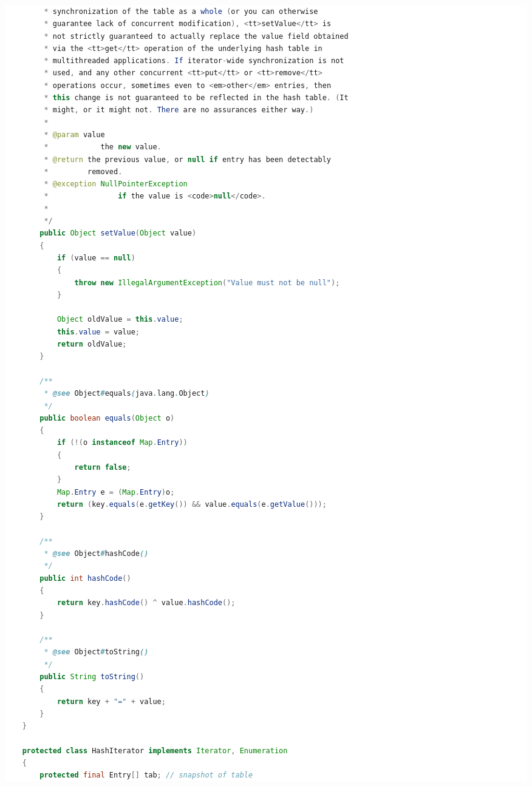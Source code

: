 ```java
		 * synchronization of the table as a whole (or you can otherwise
		 * guarantee lack of concurrent modification), <tt>setValue</tt> is
		 * not strictly guaranteed to actually replace the value field obtained
		 * via the <tt>get</tt> operation of the underlying hash table in
		 * multithreaded applications. If iterator-wide synchronization is not
		 * used, and any other concurrent <tt>put</tt> or <tt>remove</tt>
		 * operations occur, sometimes even to <em>other</em> entries, then
		 * this change is not guaranteed to be reflected in the hash table. (It
		 * might, or it might not. There are no assurances either way.)
		 * 
		 * @param value
		 *            the new value.
		 * @return the previous value, or null if entry has been detectably
		 *         removed.
		 * @exception NullPointerException
		 *                if the value is <code>null</code>.
		 * 
		 */
		public Object setValue(Object value)
		{
			if (value == null)
			{
				throw new IllegalArgumentException("Value must not be null");
			}
			
			Object oldValue = this.value;
			this.value = value;
			return oldValue;
		}

		/**
		 * @see Object#equals(java.lang.Object)
		 */
		public boolean equals(Object o)
		{
			if (!(o instanceof Map.Entry))
			{
				return false;
			}
			Map.Entry e = (Map.Entry)o;
			return (key.equals(e.getKey()) && value.equals(e.getValue()));
		}

		/**
		 * @see Object#hashCode()
		 */
		public int hashCode()
		{
			return key.hashCode() ^ value.hashCode();
		}

		/**
		 * @see Object#toString()
		 */
		public String toString()
		{
			return key + "=" + value;
		}
	}

	protected class HashIterator implements Iterator, Enumeration
	{
		protected final Entry[] tab; // snapshot of table
```